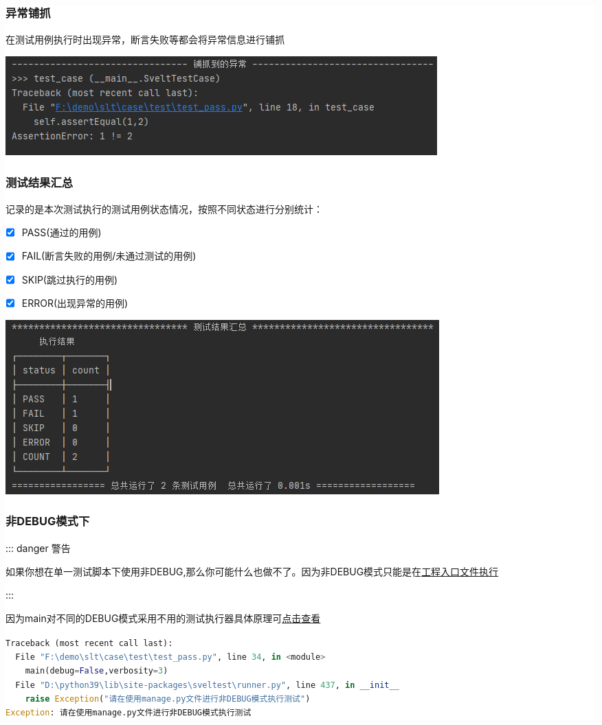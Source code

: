 

### 异常铺抓

在测试用例执行时出现异常，断言失败等都会将异常信息进行铺抓

![image-20221011174535437](./directions.assets/image-20221011174535437.png)



### 测试结果汇总

记录的是本次测试执行的测试用例状态情况，按照不同状态进行分别统计：

- [x] PASS(通过的用例)
- [x] FAIL(断言失败的用例/未通过测试的用例)
- [x] SKIP(跳过执行的用例)
- [x] ERROR(出现异常的用例)



![image-20221011174644344](./directions.assets/image-20221011174644344.png)



### 非DEBUG模式下

::: danger 警告

如果你想在单一测试脚本下使用非DEBUG,那么你可能什么也做不了。因为非DEBUG模式只能是在[工程入口文件执行]()

 ::: 

因为main对不同的DEBUG模式采用不用的测试执行器具体原理可[点击查看]()

```python
Traceback (most recent call last):
  File "F:\demo\slt\case\test\test_pass.py", line 34, in <module>
    main(debug=False,verbosity=3)
  File "D:\python39\lib\site-packages\sveltest\runner.py", line 437, in __init__
    raise Exception("请在使用manage.py文件进行非DEBUG模式执行测试")
Exception: 请在使用manage.py文件进行非DEBUG模式执行测试
```

